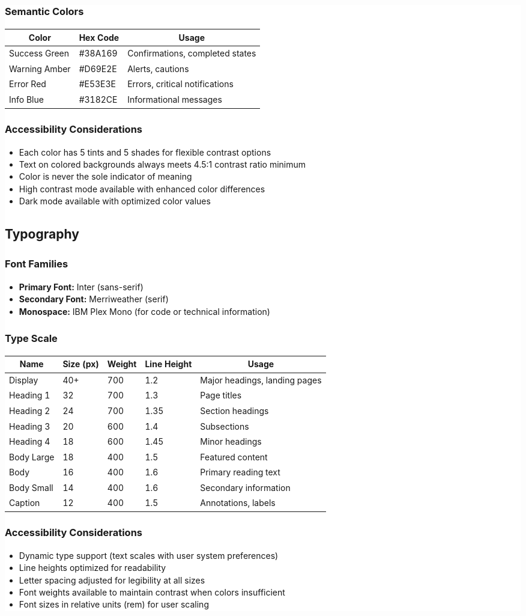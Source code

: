 ### Semantic Colors

| Color | Hex Code | Usage |
|-------|----------|-------|
| Success Green | #38A169 | Confirmations, completed states |
| Warning Amber | #D69E2E | Alerts, cautions |
| Error Red | #E53E3E | Errors, critical notifications |
| Info Blue | #3182CE | Informational messages |

### Accessibility Considerations

- Each color has 5 tints and 5 shades for flexible contrast options
- Text on colored backgrounds always meets 4.5:1 contrast ratio minimum
- Color is never the sole indicator of meaning
- High contrast mode available with enhanced color differences
- Dark mode available with optimized color values

## Typography

### Font Families

- **Primary Font:** Inter (sans-serif)
- **Secondary Font:** Merriweather (serif)
- **Monospace:** IBM Plex Mono (for code or technical information)

### Type Scale

| Name | Size (px) | Weight | Line Height | Usage |
|------|-----------|--------|-------------|-------|
| Display | 40+ | 700 | 1.2 | Major headings, landing pages |
| Heading 1 | 32 | 700 | 1.3 | Page titles |
| Heading 2 | 24 | 700 | 1.35 | Section headings |
| Heading 3 | 20 | 600 | 1.4 | Subsections |
| Heading 4 | 18 | 600 | 1.45 | Minor headings |
| Body Large | 18 | 400 | 1.5 | Featured content |
| Body | 16 | 400 | 1.6 | Primary reading text |
| Body Small | 14 | 400 | 1.6 | Secondary information |
| Caption | 12 | 400 | 1.5 | Annotations, labels |

### Accessibility Considerations

- Dynamic type support (text scales with user system preferences)
- Line heights optimized for readability
- Letter spacing adjusted for legibility at all sizes
- Font weights available to maintain contrast when colors insufficient
- Font sizes in relative units (rem) for user scaling

